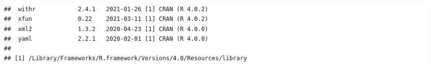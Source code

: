 ```
##  withr            2.4.1   2021-01-26 [1] CRAN (R 4.0.2)                   
##  xfun             0.22    2021-03-11 [1] CRAN (R 4.0.2)                   
##  xml2             1.3.2   2020-04-23 [1] CRAN (R 4.0.0)                   
##  yaml             2.2.1   2020-02-01 [1] CRAN (R 4.0.0)                   
## 
## [1] /Library/Frameworks/R.framework/Versions/4.0/Resources/library
```
